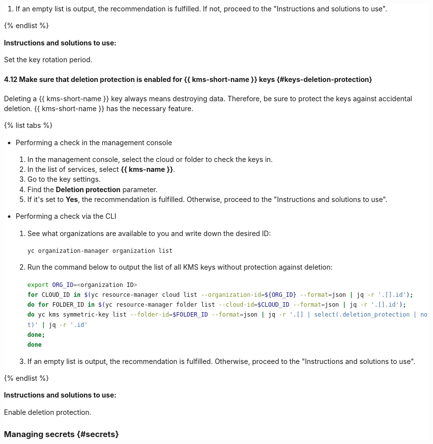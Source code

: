    1. If an empty list is output, the recommendation is fulfilled. If not, proceed to the "Instructions and solutions to use".

{% endlist %}

**Instructions and solutions to use:**

Set the key rotation period.

#### 4.12 Make sure that deletion protection is enabled for {{ kms-short-name }} keys {#keys-deletion-protection}

Deleting a {{ kms-short-name }} key always means destroying data. Therefore, be sure to protect the keys against accidental deletion. {{ kms-short-name }} has the necessary feature.

{% list tabs %}

- Performing a check in the management console

   1. In the management console, select the cloud or folder to check the keys in.
   1. In the list of services, select **{{ kms-name }}**.
   1. Go to the key settings.
   1. Find the **Deletion protection** parameter.
   1. If it's set to **Yes**, the recommendation is fulfilled. Otherwise, proceed to the "Instructions and solutions to use".

- Performing a check via the CLI

   1. See what organizations are available to you and write down the desired ID:

      ```bash
      yc organization-manager organization list
      ```

   1. Run the command below to output the list of all KMS keys without protection against deletion:

      ```bash
      export ORG_ID=<organization ID>
      for CLOUD_ID in $(yc resource-manager cloud list --organization-id=${ORG_ID} --format=json | jq -r '.[].id');
      do for FOLDER_ID in $(yc resource-manager folder list --cloud-id=$CLOUD_ID --format=json | jq -r '.[].id');
      do yc kms symmetric-key list --folder-id=$FOLDER_ID --format=json | jq -r '.[] | select(.deletion_protection | not)' | jq -r '.id'
      done;
      done
      ```

   1. If an empty list is output, the recommendation is fulfilled. Otherwise, proceed to the "Instructions and solutions to use".

{% endlist %}

**Instructions and solutions to use:**

Enable deletion protection.

### Managing secrets {#secrets}
